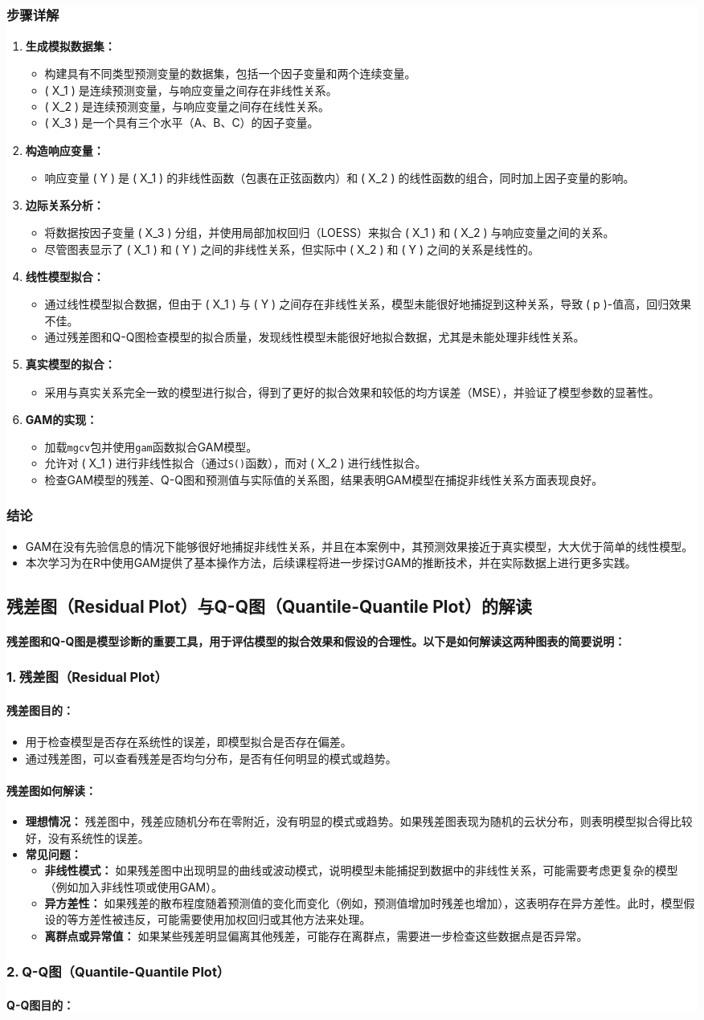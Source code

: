 ### **步骤详解**

1. **生成模拟数据集：**
   - 构建具有不同类型预测变量的数据集，包括一个因子变量和两个连续变量。
   - \( X_1 \) 是连续预测变量，与响应变量之间存在非线性关系。
   - \( X_2 \) 是连续预测变量，与响应变量之间存在线性关系。
   - \( X_3 \) 是一个具有三个水平（A、B、C）的因子变量。

2. **构造响应变量：**
   - 响应变量 \( Y \) 是 \( X_1 \) 的非线性函数（包裹在正弦函数内）和 \( X_2 \) 的线性函数的组合，同时加上因子变量的影响。

3. **边际关系分析：**
   - 将数据按因子变量 \( X_3 \) 分组，并使用局部加权回归（LOESS）来拟合 \( X_1 \) 和 \( X_2 \) 与响应变量之间的关系。
   - 尽管图表显示了 \( X_1 \) 和 \( Y \) 之间的非线性关系，但实际中 \( X_2 \) 和 \( Y \) 之间的关系是线性的。

4. **线性模型拟合：**
   - 通过线性模型拟合数据，但由于 \( X_1 \) 与 \( Y \) 之间存在非线性关系，模型未能很好地捕捉到这种关系，导致 \( p \)-值高，回归效果不佳。
   - 通过残差图和Q-Q图检查模型的拟合质量，发现线性模型未能很好地拟合数据，尤其是未能处理非线性关系。

5. **真实模型的拟合：**
   - 采用与真实关系完全一致的模型进行拟合，得到了更好的拟合效果和较低的均方误差（MSE），并验证了模型参数的显著性。

6. **GAM的实现：**
   - 加载`mgcv`包并使用`gam`函数拟合GAM模型。
   - 允许对 \( X_1 \) 进行非线性拟合（通过`S()`函数），而对 \( X_2 \) 进行线性拟合。
   - 检查GAM模型的残差、Q-Q图和预测值与实际值的关系图，结果表明GAM模型在捕捉非线性关系方面表现良好。

### **结论**

- GAM在没有先验信息的情况下能够很好地捕捉非线性关系，并且在本案例中，其预测效果接近于真实模型，大大优于简单的线性模型。
- 本次学习为在R中使用GAM提供了基本操作方法，后续课程将进一步探讨GAM的推断技术，并在实际数据上进行更多实践。

## 残差图（Residual Plot）与Q-Q图（Quantile-Quantile Plot）的解读

**残差图和Q-Q图是模型诊断的重要工具，用于评估模型的拟合效果和假设的合理性。以下是如何解读这两种图表的简要说明：**

### 1. **残差图（Residual Plot）**

#### **残差图目的：**

- 用于检查模型是否存在系统性的误差，即模型拟合是否存在偏差。
- 通过残差图，可以查看残差是否均匀分布，是否有任何明显的模式或趋势。

#### **残差图如何解读：**

- **理想情况：** 残差图中，残差应随机分布在零附近，没有明显的模式或趋势。如果残差图表现为随机的云状分布，则表明模型拟合得比较好，没有系统性的误差。
- **常见问题：**
  - **非线性模式：** 如果残差图中出现明显的曲线或波动模式，说明模型未能捕捉到数据中的非线性关系，可能需要考虑更复杂的模型（例如加入非线性项或使用GAM）。
  - **异方差性：** 如果残差的散布程度随着预测值的变化而变化（例如，预测值增加时残差也增加），这表明存在异方差性。此时，模型假设的等方差性被违反，可能需要使用加权回归或其他方法来处理。
  - **离群点或异常值：** 如果某些残差明显偏离其他残差，可能存在离群点，需要进一步检查这些数据点是否异常。

### 2. **Q-Q图（Quantile-Quantile Plot）**

#### **Q-Q图目的：**
